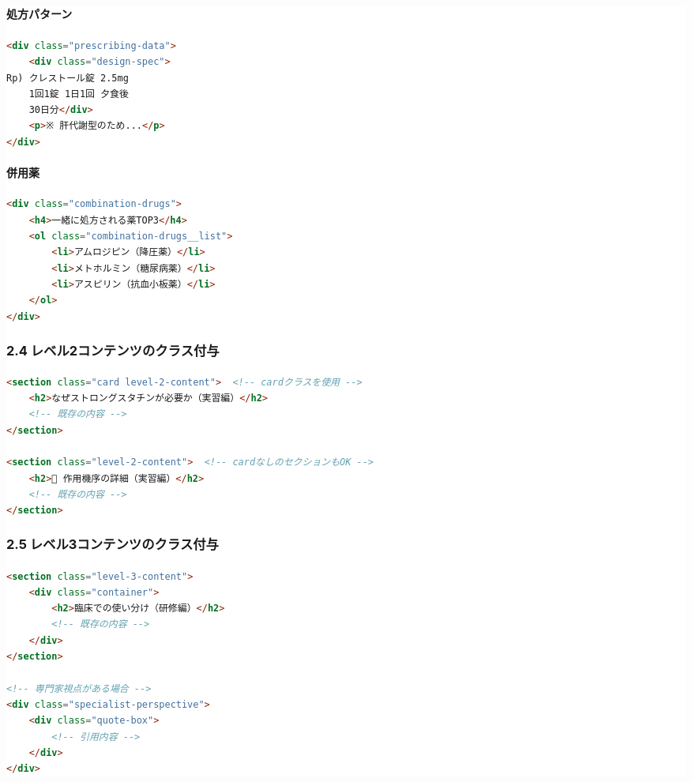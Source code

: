 #### 処方パターン
```html
<div class="prescribing-data">
    <div class="design-spec">
Rp) クレストール錠 2.5mg  
    1回1錠 1日1回 夕食後  
    30日分</div>
    <p>※ 肝代謝型のため...</p>
</div>
```

#### 併用薬
```html
<div class="combination-drugs">
    <h4>一緒に処方される薬TOP3</h4>
    <ol class="combination-drugs__list">
        <li>アムロジピン（降圧薬）</li>
        <li>メトホルミン（糖尿病薬）</li>
        <li>アスピリン（抗血小板薬）</li>
    </ol>
</div>
```

### 2.4 レベル2コンテンツのクラス付与

```html
<section class="card level-2-content">  <!-- cardクラスを使用 -->
    <h2>なぜストロングスタチンが必要か（実習編）</h2>
    <!-- 既存の内容 -->
</section>

<section class="level-2-content">  <!-- cardなしのセクションもOK -->
    <h2>🧬 作用機序の詳細（実習編）</h2>
    <!-- 既存の内容 -->
</section>
```

### 2.5 レベル3コンテンツのクラス付与

```html
<section class="level-3-content">
    <div class="container">
        <h2>臨床での使い分け（研修編）</h2>
        <!-- 既存の内容 -->
    </div>
</section>

<!-- 専門家視点がある場合 -->
<div class="specialist-perspective">
    <div class="quote-box">
        <!-- 引用内容 -->
    </div>
</div>
```
